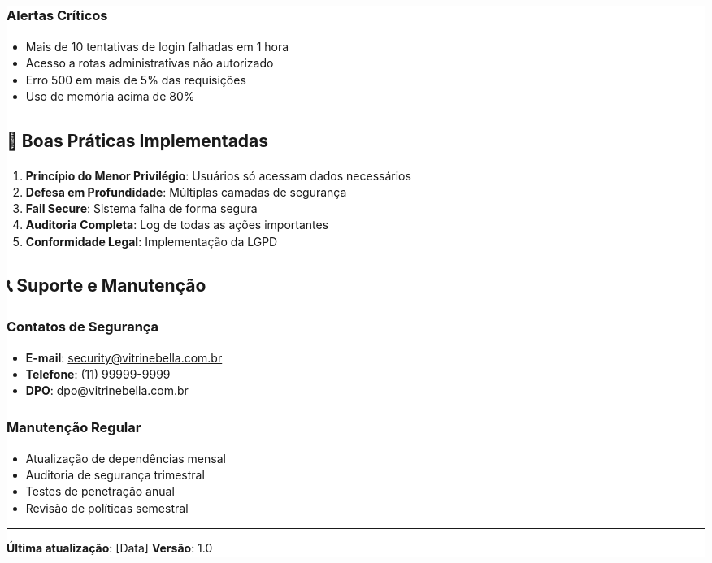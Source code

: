 ### Alertas Críticos
- Mais de 10 tentativas de login falhadas em 1 hora
- Acesso a rotas administrativas não autorizado
- Erro 500 em mais de 5% das requisições
- Uso de memória acima de 80%

## 🔐 Boas Práticas Implementadas

1. **Princípio do Menor Privilégio**: Usuários só acessam dados necessários
2. **Defesa em Profundidade**: Múltiplas camadas de segurança
3. **Fail Secure**: Sistema falha de forma segura
4. **Auditoria Completa**: Log de todas as ações importantes
5. **Conformidade Legal**: Implementação da LGPD

## 📞 Suporte e Manutenção

### Contatos de Segurança
- **E-mail**: security@vitrinebella.com.br
- **Telefone**: (11) 99999-9999
- **DPO**: dpo@vitrinebella.com.br

### Manutenção Regular
- Atualização de dependências mensal
- Auditoria de segurança trimestral
- Testes de penetração anual
- Revisão de políticas semestral

---

**Última atualização**: [Data]
**Versão**: 1.0
